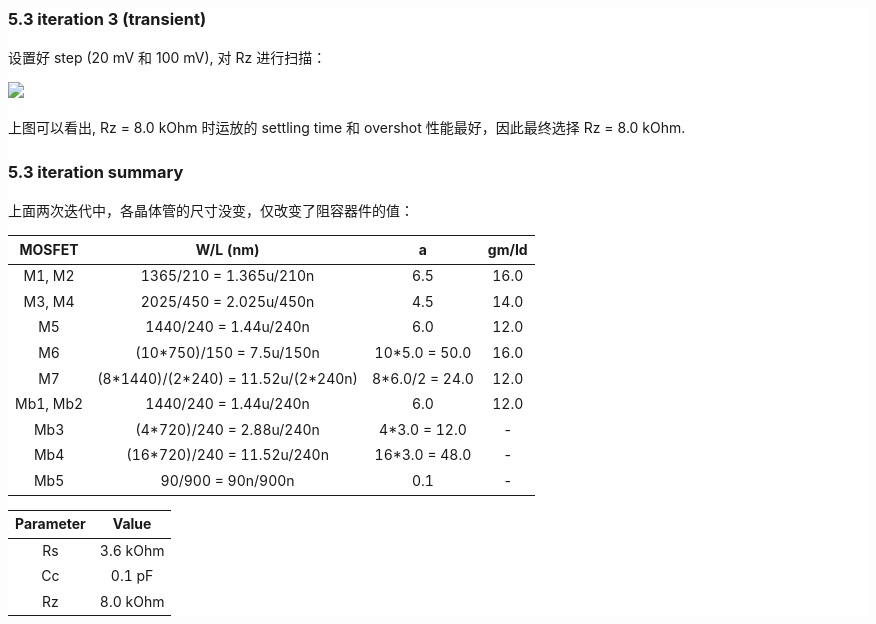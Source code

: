 ### 5.3 iteration 3 (transient)

设置好 step (20 mV 和 100 mV), 对 Rz 进行扫描：




<div class="center"><img src="https://imagebank-0.oss-cn-beijing.aliyuncs.com/VS-PicGo/2025-07-19-20-52-13_tsmcN28_OpAmp__twoStage_single_Nulling-Miller__55dB_75MHz_120uA.png"/></div>

上图可以看出, Rz = 8.0 kOhm 时运放的 settling time 和 overshot 性能最好，因此最终选择 Rz = 8.0 kOhm.














### 5.3 iteration summary

上面两次迭代中，各晶体管的尺寸没变，仅改变了阻容器件的值：

<div class='center'>

| MOSFET | W/L (nm) | a | gm/Id |
|:-:|:-:|:-:|:-:| 
 | M1, M2   | 1365/210 = 1.365u/210n | 6.5 | 16.0 |
 | M3, M4   | 2025/450 = 2.025u/450n | 4.5 | 14.0 |
 | M5       | 1440/240 = 1.44u/240n | 6.0 | 12.0 |
 | M6       | (10\*750)/150 = 7.5u/150n | 10\*5.0 = 50.0 | 16.0 |
 | M7       | (8\*1440)/(2\*240) = 11.52u/(2\*240n) | 8*6.0/2 =  24.0 | 12.0 |
 | Mb1, Mb2 | 1440/240 = 1.44u/240n | 6.0 | 12.0 |
 | Mb3      | (4\*720)/240 = 2.88u/240n | 4*3.0 = 12.0 | - |
 | Mb4      | (16\*720)/240 = 11.52u/240n | 16*3.0 = 48.0 | - |
 | Mb5      | 90/900 = 90n/900n | 0.1 | - |
</div>

<div class='center'>

| Parameter | Value |
|:-:|:-:|
 | Rs | 3.6 kOhm |
 | Cc | 0.1 pF |
 | Rz | 8.0 kOhm |
</div>
